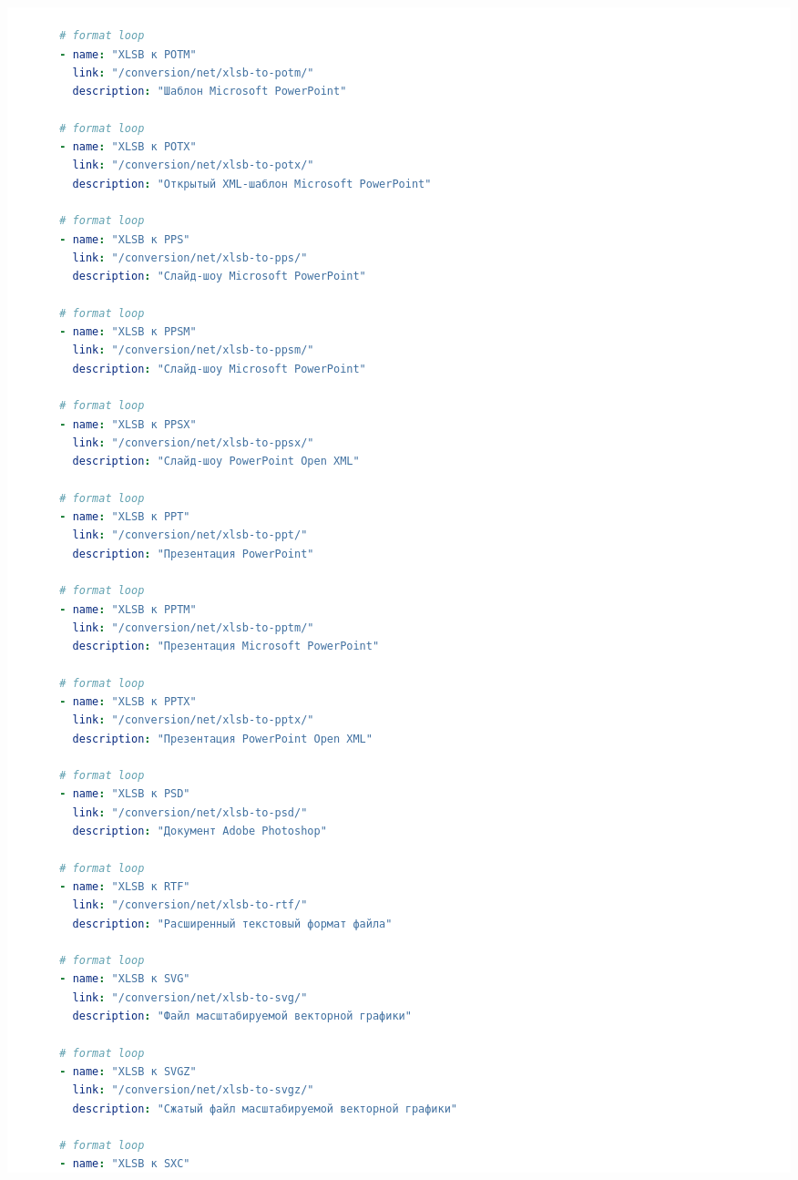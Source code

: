```yaml

        # format loop
        - name: "XLSB к POTM"
          link: "/conversion/net/xlsb-to-potm/"
          description: "Шаблон Microsoft PowerPoint"

        # format loop
        - name: "XLSB к POTX"
          link: "/conversion/net/xlsb-to-potx/"
          description: "Открытый XML-шаблон Microsoft PowerPoint"

        # format loop
        - name: "XLSB к PPS"
          link: "/conversion/net/xlsb-to-pps/"
          description: "Слайд-шоу Microsoft PowerPoint"

        # format loop
        - name: "XLSB к PPSM"
          link: "/conversion/net/xlsb-to-ppsm/"
          description: "Слайд-шоу Microsoft PowerPoint"

        # format loop
        - name: "XLSB к PPSX"
          link: "/conversion/net/xlsb-to-ppsx/"
          description: "Слайд-шоу PowerPoint Open XML"

        # format loop
        - name: "XLSB к PPT"
          link: "/conversion/net/xlsb-to-ppt/"
          description: "Презентация PowerPoint"

        # format loop
        - name: "XLSB к PPTM"
          link: "/conversion/net/xlsb-to-pptm/"
          description: "Презентация Microsoft PowerPoint"

        # format loop
        - name: "XLSB к PPTX"
          link: "/conversion/net/xlsb-to-pptx/"
          description: "Презентация PowerPoint Open XML"

        # format loop
        - name: "XLSB к PSD"
          link: "/conversion/net/xlsb-to-psd/"
          description: "Документ Adobe Photoshop"

        # format loop
        - name: "XLSB к RTF"
          link: "/conversion/net/xlsb-to-rtf/"
          description: "Расширенный текстовый формат файла"

        # format loop
        - name: "XLSB к SVG"
          link: "/conversion/net/xlsb-to-svg/"
          description: "Файл масштабируемой векторной графики"

        # format loop
        - name: "XLSB к SVGZ"
          link: "/conversion/net/xlsb-to-svgz/"
          description: "Сжатый файл масштабируемой векторной графики"

        # format loop
        - name: "XLSB к SXC"
```